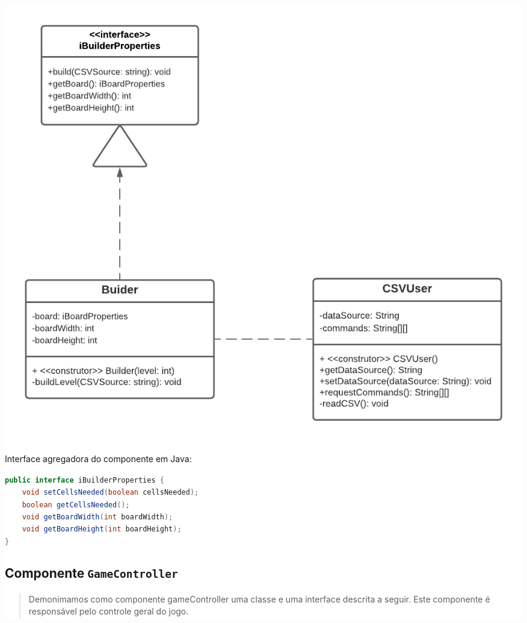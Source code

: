 ![Diagrama Interfaces](assets/Builder-Component.png)

Interface agregadora do componente em Java:

~~~java
public interface iBuilderProperties {
    void setCellsNeeded(boolean cellsNeeded);
    boolean getCellsNeeded();
    void getBoardWidth(int boardWidth);
    void getBoardHeight(int boardHeight);
}
~~~

## Componente `GameController`

> Demonimamos como componente gameController uma classe e uma interface descrita a seguir. Este componente é responsável pelo controle geral do jogo.
